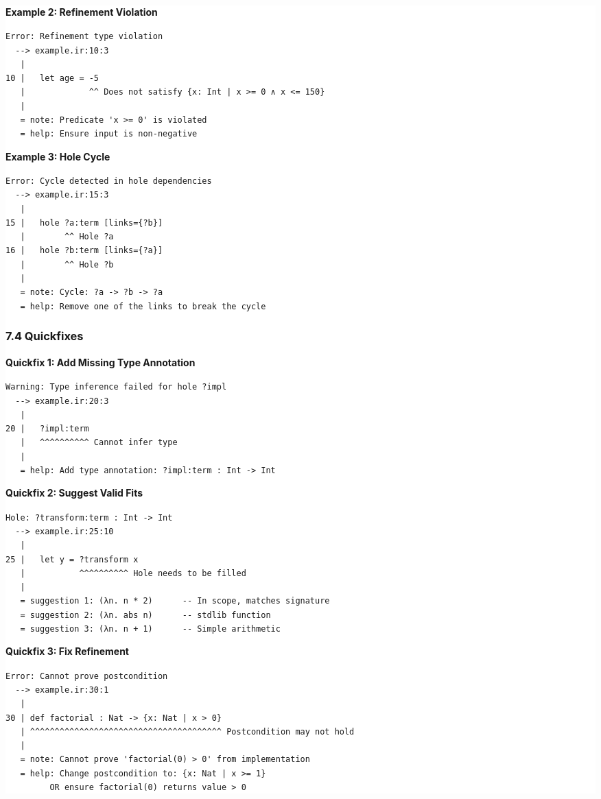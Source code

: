 **Example 2: Refinement Violation**
```
Error: Refinement type violation
  --> example.ir:10:3
   |
10 |   let age = -5
   |             ^^ Does not satisfy {x: Int | x >= 0 ∧ x <= 150}
   |
   = note: Predicate 'x >= 0' is violated
   = help: Ensure input is non-negative
```

**Example 3: Hole Cycle**
```
Error: Cycle detected in hole dependencies
  --> example.ir:15:3
   |
15 |   hole ?a:term [links={?b}]
   |        ^^ Hole ?a
16 |   hole ?b:term [links={?a}]
   |        ^^ Hole ?b
   |
   = note: Cycle: ?a -> ?b -> ?a
   = help: Remove one of the links to break the cycle
```

### 7.4 Quickfixes

**Quickfix 1: Add Missing Type Annotation**
```
Warning: Type inference failed for hole ?impl
  --> example.ir:20:3
   |
20 |   ?impl:term
   |   ^^^^^^^^^^ Cannot infer type
   |
   = help: Add type annotation: ?impl:term : Int -> Int
```

**Quickfix 2: Suggest Valid Fits**
```
Hole: ?transform:term : Int -> Int
  --> example.ir:25:10
   |
25 |   let y = ?transform x
   |           ^^^^^^^^^^ Hole needs to be filled
   |
   = suggestion 1: (λn. n * 2)      -- In scope, matches signature
   = suggestion 2: (λn. abs n)      -- stdlib function
   = suggestion 3: (λn. n + 1)      -- Simple arithmetic
```

**Quickfix 3: Fix Refinement**
```
Error: Cannot prove postcondition
  --> example.ir:30:1
   |
30 | def factorial : Nat -> {x: Nat | x > 0}
   | ^^^^^^^^^^^^^^^^^^^^^^^^^^^^^^^^^^^^^^^ Postcondition may not hold
   |
   = note: Cannot prove 'factorial(0) > 0' from implementation
   = help: Change postcondition to: {x: Nat | x >= 1}
         OR ensure factorial(0) returns value > 0
```
